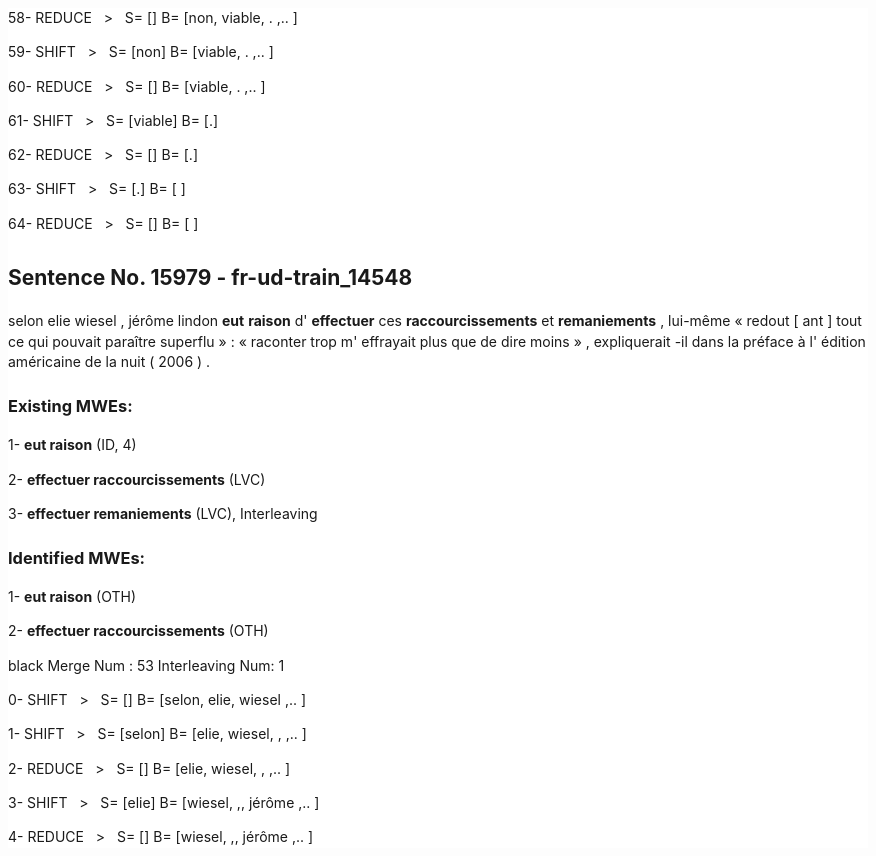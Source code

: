 

58- REDUCE&nbsp;&nbsp;&nbsp;>&nbsp;&nbsp;&nbsp;S= []   B= [non, viable, . ,.. ]



59- SHIFT&nbsp;&nbsp;&nbsp;>&nbsp;&nbsp;&nbsp;S= [non]   B= [viable, . ,.. ]



60- REDUCE&nbsp;&nbsp;&nbsp;>&nbsp;&nbsp;&nbsp;S= []   B= [viable, . ,.. ]



61- SHIFT&nbsp;&nbsp;&nbsp;>&nbsp;&nbsp;&nbsp;S= [viable]   B= [.]



62- REDUCE&nbsp;&nbsp;&nbsp;>&nbsp;&nbsp;&nbsp;S= []   B= [.]



63- SHIFT&nbsp;&nbsp;&nbsp;>&nbsp;&nbsp;&nbsp;S= [.]   B= [ ]



64- REDUCE&nbsp;&nbsp;&nbsp;>&nbsp;&nbsp;&nbsp;S= []   B= [ ]

## Sentence No. 15979 - fr-ud-train_14548
selon elie wiesel , jérôme lindon **eut** **raison** d' **effectuer** ces **raccourcissements** et **remaniements** , lui-même « redout [ ant ] tout ce qui pouvait paraître superflu » : « raconter trop m' effrayait plus que de dire moins » , expliquerait -il dans la préface à l' édition américaine de la nuit ( 2006 ) . 
### Existing MWEs: 
1- **eut raison** (ID, 4)

2- **effectuer raccourcissements** (LVC)

3- **effectuer remaniements** (LVC), Interleaving 

### Identified MWEs: 
1- **eut raison** (OTH)

2- **effectuer raccourcissements** (OTH)

black Merge Num : 53 Interleaving Num: 1


0- SHIFT&nbsp;&nbsp;&nbsp;>&nbsp;&nbsp;&nbsp;S= []   B= [selon, elie, wiesel ,.. ]



1- SHIFT&nbsp;&nbsp;&nbsp;>&nbsp;&nbsp;&nbsp;S= [selon]   B= [elie, wiesel, , ,.. ]



2- REDUCE&nbsp;&nbsp;&nbsp;>&nbsp;&nbsp;&nbsp;S= []   B= [elie, wiesel, , ,.. ]



3- SHIFT&nbsp;&nbsp;&nbsp;>&nbsp;&nbsp;&nbsp;S= [elie]   B= [wiesel, ,, jérôme ,.. ]



4- REDUCE&nbsp;&nbsp;&nbsp;>&nbsp;&nbsp;&nbsp;S= []   B= [wiesel, ,, jérôme ,.. ]

